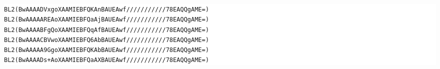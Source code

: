     BL2(BwAAAADVxgoXAAMIEBFQKAnBAUEAwf///////////78EAQQgAME=)
    BL2(BwAAAAAREAoXAAMIEBFQaAjBAUEAwf///////////78EAQQgAME=)
    BL2(BwAAAABFgQoXAAMIEBFQqAfBAUEAwf///////////78EAQQgAME=)
    BL2(BwAAAACBVwoXAAMIEBFQ6AbBAUEAwf///////////78EAQQgAME=)
    BL2(BwAAAAA9GgoXAAMIEBFQKAbBAUEAwf///////////78EAQQgAME=)
    BL2(BwAAAADs+AoXAAMIEBFQaAXBAUEAwf///////////78EAQQgAME=)